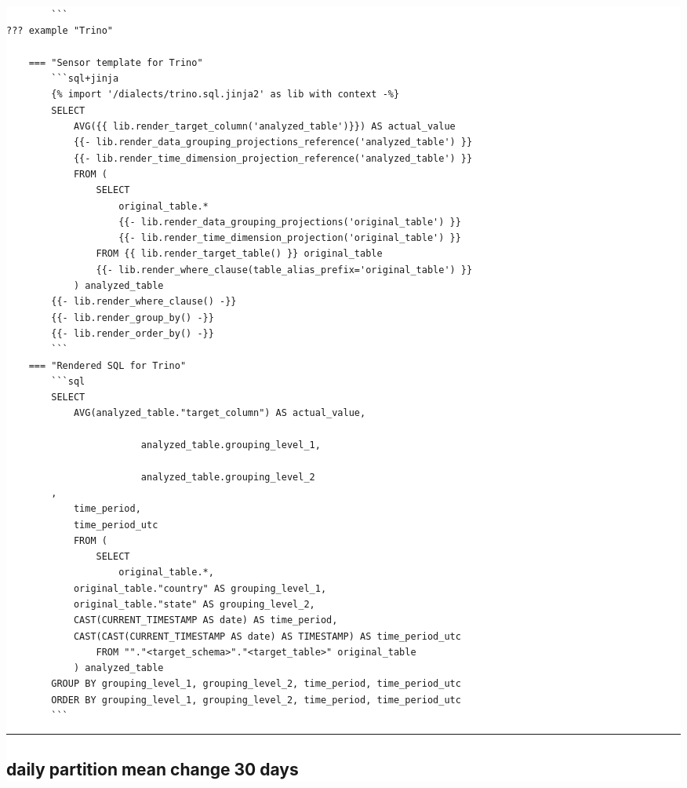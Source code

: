             
                
            ```
    ??? example "Trino"

        === "Sensor template for Trino"
            ```sql+jinja
            {% import '/dialects/trino.sql.jinja2' as lib with context -%}
            SELECT
                AVG({{ lib.render_target_column('analyzed_table')}}) AS actual_value
                {{- lib.render_data_grouping_projections_reference('analyzed_table') }}
                {{- lib.render_time_dimension_projection_reference('analyzed_table') }}
                FROM (
                    SELECT
                        original_table.*
                        {{- lib.render_data_grouping_projections('original_table') }}
                        {{- lib.render_time_dimension_projection('original_table') }}
                    FROM {{ lib.render_target_table() }} original_table
                    {{- lib.render_where_clause(table_alias_prefix='original_table') }}
                ) analyzed_table
            {{- lib.render_where_clause() -}}
            {{- lib.render_group_by() -}}
            {{- lib.render_order_by() -}}
            ```
        === "Rendered SQL for Trino"
            ```sql
            SELECT
                AVG(analyzed_table."target_column") AS actual_value,
            
                            analyzed_table.grouping_level_1,
            
                            analyzed_table.grouping_level_2
            ,
                time_period,
                time_period_utc
                FROM (
                    SELECT
                        original_table.*,
                original_table."country" AS grouping_level_1,
                original_table."state" AS grouping_level_2,
                CAST(CURRENT_TIMESTAMP AS date) AS time_period,
                CAST(CAST(CURRENT_TIMESTAMP AS date) AS TIMESTAMP) AS time_period_utc
                    FROM ""."<target_schema>"."<target_table>" original_table
                ) analyzed_table
            GROUP BY grouping_level_1, grouping_level_2, time_period, time_period_utc
            ORDER BY grouping_level_1, grouping_level_2, time_period, time_period_utc
            ```
    
___


## daily partition mean change 30 days

